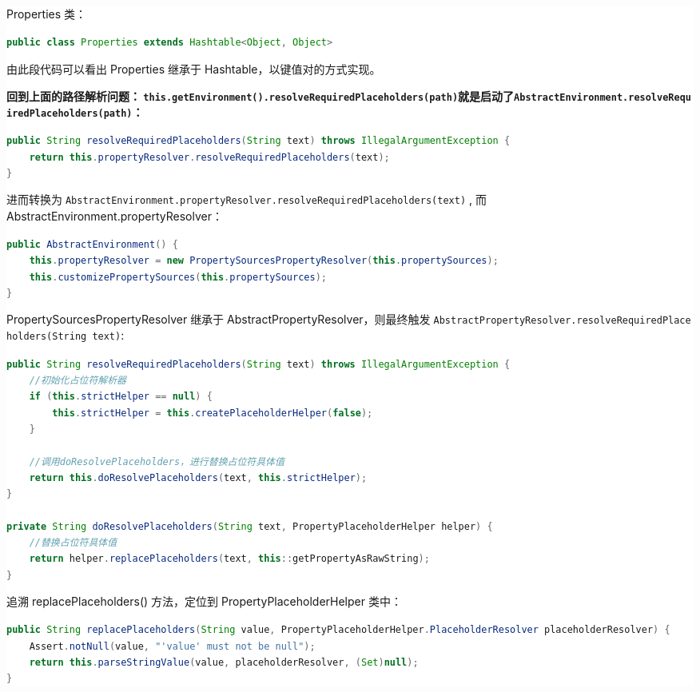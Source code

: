 Properties 类：

```java
public class Properties extends Hashtable<Object, Object>

```

由此段代码可以看出 Properties 继承于 Hashtable，以键值对的方式实现。 

**回到上面的路径解析问题： `this.getEnvironment().resolveRequiredPlaceholders(path)`就是启动了`AbstractEnvironment.resolveRequiredPlaceholders(path)`：**

```java
public String resolveRequiredPlaceholders(String text) throws IllegalArgumentException {
    return this.propertyResolver.resolveRequiredPlaceholders(text);
}

```

进而转换为  `AbstractEnvironment.propertyResolver.resolveRequiredPlaceholders(text)` , 而 AbstractEnvironment.propertyResolver： 

```java
public AbstractEnvironment() {
    this.propertyResolver = new PropertySourcesPropertyResolver(this.propertySources);
    this.customizePropertySources(this.propertySources);
}

```

PropertySourcesPropertyResolver 继承于 AbstractPropertyResolver，则最终触发 `AbstractPropertyResolver.resolveRequiredPlaceholders(String text)`:

```java
public String resolveRequiredPlaceholders(String text) throws IllegalArgumentException {
    //初始化占位符解析器
    if (this.strictHelper == null) {
        this.strictHelper = this.createPlaceholderHelper(false);
    }

    //调用doResolvePlaceholders，进行替换占位符具体值
    return this.doResolvePlaceholders(text, this.strictHelper);
}

private String doResolvePlaceholders(String text, PropertyPlaceholderHelper helper) {
    //替换占位符具体值
    return helper.replacePlaceholders(text, this::getPropertyAsRawString);
}

```

追溯 replacePlaceholders() 方法，定位到 PropertyPlaceholderHelper 类中：

```java
public String replacePlaceholders(String value, PropertyPlaceholderHelper.PlaceholderResolver placeholderResolver) {
    Assert.notNull(value, "'value' must not be null");
    return this.parseStringValue(value, placeholderResolver, (Set)null);
}

```
